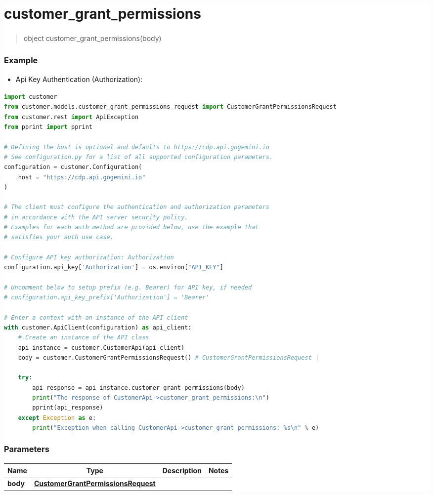 # **customer_grant_permissions**
> object customer_grant_permissions(body)



### Example

* Api Key Authentication (Authorization):

```python
import customer
from customer.models.customer_grant_permissions_request import CustomerGrantPermissionsRequest
from customer.rest import ApiException
from pprint import pprint

# Defining the host is optional and defaults to https://cdp.api.gogemini.io
# See configuration.py for a list of all supported configuration parameters.
configuration = customer.Configuration(
    host = "https://cdp.api.gogemini.io"
)

# The client must configure the authentication and authorization parameters
# in accordance with the API server security policy.
# Examples for each auth method are provided below, use the example that
# satisfies your auth use case.

# Configure API key authorization: Authorization
configuration.api_key['Authorization'] = os.environ["API_KEY"]

# Uncomment below to setup prefix (e.g. Bearer) for API key, if needed
# configuration.api_key_prefix['Authorization'] = 'Bearer'

# Enter a context with an instance of the API client
with customer.ApiClient(configuration) as api_client:
    # Create an instance of the API class
    api_instance = customer.CustomerApi(api_client)
    body = customer.CustomerGrantPermissionsRequest() # CustomerGrantPermissionsRequest | 

    try:
        api_response = api_instance.customer_grant_permissions(body)
        print("The response of CustomerApi->customer_grant_permissions:\n")
        pprint(api_response)
    except Exception as e:
        print("Exception when calling CustomerApi->customer_grant_permissions: %s\n" % e)
```



### Parameters


Name | Type | Description  | Notes
------------- | ------------- | ------------- | -------------
 **body** | [**CustomerGrantPermissionsRequest**](CustomerGrantPermissionsRequest.md)|  | 
